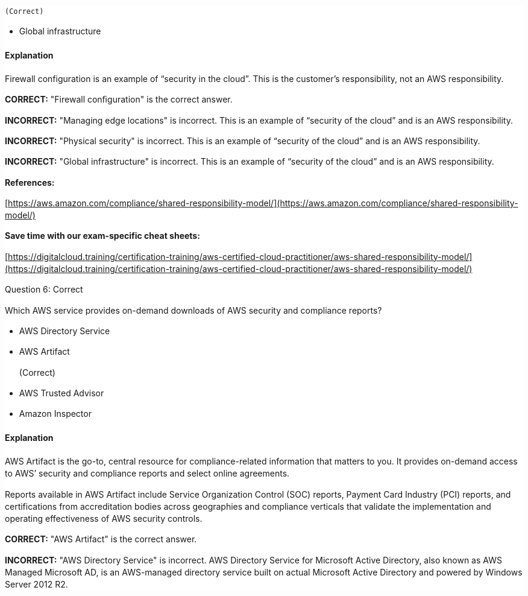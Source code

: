     (Correct)
    
*   Global infrastructure
    

#### Explanation

Firewall configuration is an example of “security in the cloud”. This is the customer’s responsibility, not an AWS responsibility.

**CORRECT:** "Firewall conﬁguration" is the correct answer.

**INCORRECT:** "Managing edge locations" is incorrect. This is an example of “security of the cloud” and is an AWS responsibility.

**INCORRECT:** "Physical security" is incorrect. This is an example of “security of the cloud” and is an AWS responsibility.

**INCORRECT:** "Global infrastructure" is incorrect. This is an example of “security of the cloud” and is an AWS responsibility.

**References:**

[https://aws.amazon.com/compliance/shared-responsibility-model/](https://aws.amazon.com/compliance/shared-responsibility-model/)

**Save time with our exam-specific cheat sheets:**

[https://digitalcloud.training/certification-training/aws-certified-cloud-practitioner/aws-shared-responsibility-model/](https://digitalcloud.training/certification-training/aws-certified-cloud-practitioner/aws-shared-responsibility-model/)

Question 6: Correct

Which AWS service provides on-demand downloads of AWS security and compliance reports?

*   AWS Directory Service
    
*   AWS Artifact
    
    (Correct)
    
*   AWS Trusted Advisor
    
*   Amazon Inspector
    

#### Explanation

AWS Artifact is the go-to, central resource for compliance-related information that matters to you. It provides on-demand access to AWS’ security and compliance reports and select online agreements.

Reports available in AWS Artifact include Service Organization Control (SOC) reports, Payment Card Industry (PCI) reports, and certifications from accreditation bodies across geographies and compliance verticals that validate the implementation and operating effectiveness of AWS security controls.

**CORRECT:** "AWS Artifact" is the correct answer.

**INCORRECT:** "AWS Directory Service" is incorrect. AWS Directory Service for Microsoft Active Directory, also known as AWS Managed Microsoft AD, is an AWS-managed directory service built on actual Microsoft Active Directory and powered by Windows Server 2012 R2.
